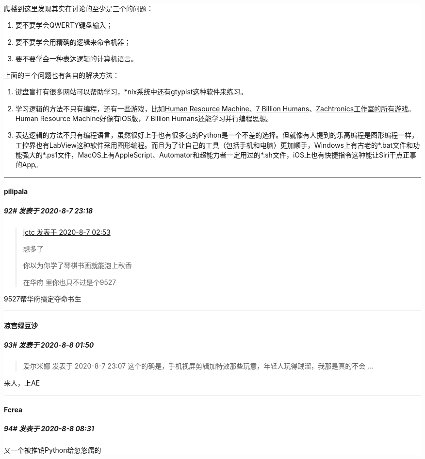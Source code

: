 
爬楼到这里发现其实在讨论的至少是三个的问题：

1. 要不要学会QWERTY键盘输入；

2. 要不要学会用精确的逻辑来命令机器；

3. 要不要学会一种表达逻辑的计算机语言。


上面的三个问题也有各自的解决方法：

1. 键盘盲打有很多网站可以帮助学习，*nix系统中还有gtypist这种软件来练习。

2. 学习逻辑的方法不只有编程，还有一些游戏，比如[Human Resource Machine](https://store.steampowered.com/app/375820/Human_Resource_Machine/)、[7 Billion Humans](https://store.steampowered.com/app/792100/7_Billion_Humans/)、[Zachtronics工作室的所有游戏](https://store.steampowered.com/publisher/zachtronics)。Human Resource Machine好像有iOS版，7 Billion Humans还能学习并行编程思想。

3. 表达逻辑的方法不只有编程语言，虽然很好上手也有很多包的Python是一个不差的选择。但就像有人提到的乐高编程是图形编程一样，工控界也有LabView这种软件采用图形编程。而且为了让自己的工具（包括手机和电脑）更加顺手，Windows上有古老的*.bat文件和功能强大的*.ps1文件，MacOS上有AppleScript、Automator和超能力者一定用过的*.sh文件，iOS上也有快捷指令这种能让Siri干点正事的App。


-----

####  pilipala  
##### 92#       发表于 2020-8-7 23:18


<blockquote><a href="httphttps://bbs.saraba1st.com/2b/forum.php?mod=redirect&amp;goto=findpost&amp;pid=48344213&amp;ptid=1953491" target="_blank">jctc 发表于 2020-8-7 02:53</a>

想多了

你以为你学了琴棋书画就能泡上秋香

在华府 里你也只不过是个9527</blockquote>
9527帮华府搞定夺命书生


-----

####  凉宫绿豆沙  
##### 93#       发表于 2020-8-8 01:50


<blockquote>爱尔米娜 发表于 2020-8-7 23:07
这个的确是，手机视屏剪辑加特效那些玩意，年轻人玩得贼溜，我那是真的不会 ...</blockquote>
来人，上AE


-----

####  Fcrea  
##### 94#       发表于 2020-8-8 08:31


又一个被推销Python给忽悠瘸的


